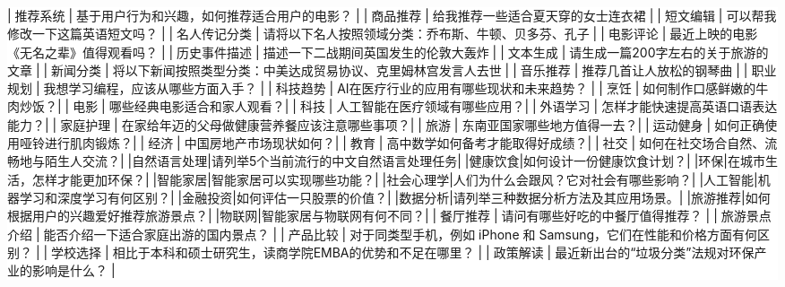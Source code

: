 | 推荐系统 | 基于用户行为和兴趣，如何推荐适合用户的电影？ |
| 商品推荐               | 给我推荐一些适合夏天穿的女士连衣裙                            |
| 短文编辑               | 可以帮我修改一下这篇英语短文吗？                              |
| 名人传记分类           | 请将以下名人按照领域分类：乔布斯、牛顿、贝多芬、孔子          |
| 电影评论               | 最近上映的电影《无名之辈》值得观看吗？                          |
| 历史事件描述           | 描述一下二战期间英国发生的伦敦大轰炸                            |
| 文本生成               | 请生成一篇200字左右的关于旅游的文章                            |
| 新闻分类               | 将以下新闻按照类型分类：中美达成贸易协议、克里姆林宫发言人去世 |
| 音乐推荐               | 推荐几首让人放松的钢琴曲                                     |
| 职业规划               | 我想学习编程，应该从哪些方面入手？                            |
| 科技趋势               | AI在医疗行业的应用有哪些现状和未来趋势？                      |
| 烹饪 | 如何制作口感鲜嫩的牛肉炒饭？|
| 电影 | 哪些经典电影适合和家人观看？|
| 科技 | 人工智能在医疗领域有哪些应用？|
| 外语学习 | 怎样才能快速提高英语口语表达能力？|
| 家庭护理 | 在家给年迈的父母做健康营养餐应该注意哪些事项？|
| 旅游 | 东南亚国家哪些地方值得一去？|
| 运动健身 | 如何正确使用哑铃进行肌肉锻炼？|
| 经济 | 中国房地产市场现状如何？|
| 教育 | 高中数学如何备考才能取得好成绩？|
| 社交 | 如何在社交场合自然、流畅地与陌生人交流？|
|自然语言处理|请列举5个当前流行的中文自然语言处理任务|
|健康饮食|如何设计一份健康饮食计划？|
|环保|在城市生活，怎样才能更加环保？|
|智能家居|智能家居可以实现哪些功能？|
|社会心理学|人们为什么会跟风？它对社会有哪些影响？|
|人工智能|机器学习和深度学习有何区别？|
|金融投资|如何评估一只股票的价值？|
|数据分析|请列举三种数据分析方法及其应用场景。|
|旅游推荐|如何根据用户的兴趣爱好推荐旅游景点？|
|物联网|智能家居与物联网有何不同？|
| 餐厅推荐                           | 请问有哪些好吃的中餐厅值得推荐？                                                                                                                                                                                                                                                                                                                                                                                                                                                                                                                                                                                                                                                                                                                                                                                                                                                                                                                                                          |
| 旅游景点介绍                       | 能否介绍一下适合家庭出游的国内景点？                                                                                                                                                                                                                                                                                                                                                                                                                                                                                                                                                                                                                                                                                                                                                                                                                                                                                            |
| 产品比较                           | 对于同类型手机，例如 iPhone 和 Samsung，它们在性能和价格方面有何区别？                                                                                                                                                                                                                                                                                                                                                                                                                                                                                                                                                                                                                                                                                                                                                                                                                                                                                                                     |
| 学校选择                           | 相比于本科和硕士研究生，读商学院EMBA的优势和不足在哪里？                                                                                                                                                                                                                                                                                                                                                                                                                                                                                                                                                                                                                                                                                                                                                                                                                                                                                                                              |
| 政策解读                           | 最近新出台的“垃圾分类”法规对环保产业的影响是什么？                                                                                                                                                                                                                                                                                                                                                                                                                                                                                                                                                                                                                                                                                                                                                                                                                                                                                                                                    |